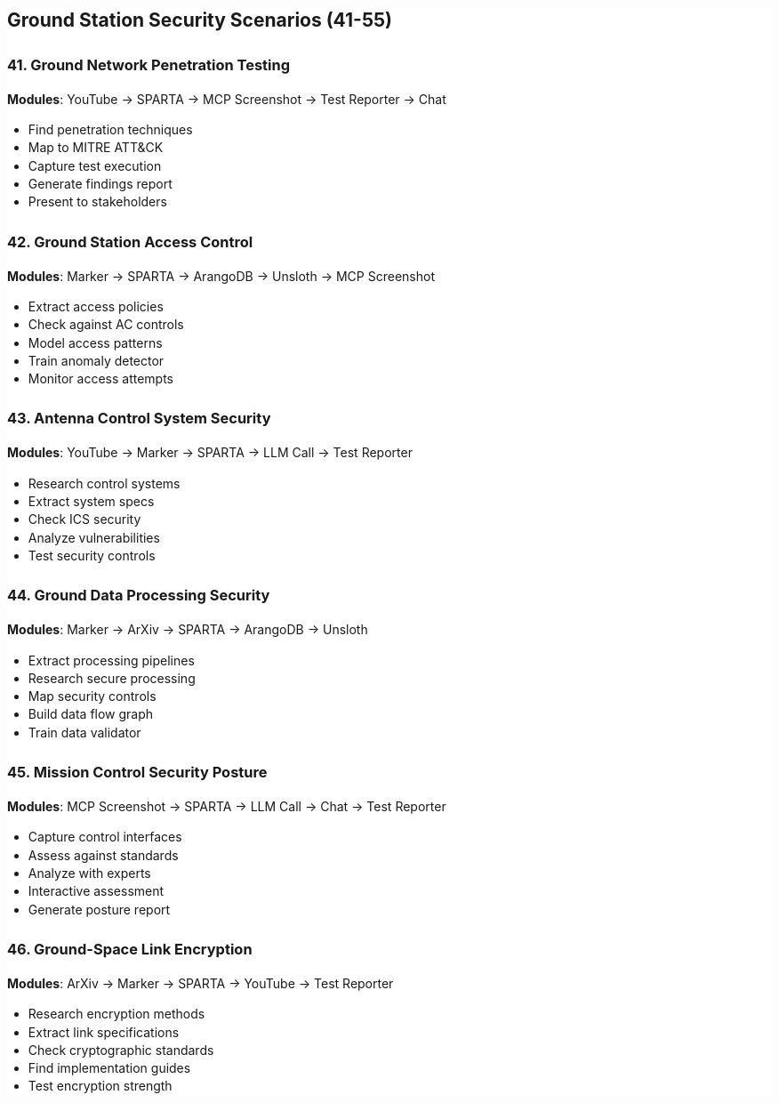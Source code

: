 ## Ground Station Security Scenarios (41-55)

### 41. Ground Network Penetration Testing
**Modules**: YouTube → SPARTA → MCP Screenshot → Test Reporter → Chat
- Find penetration techniques
- Map to MITRE ATT&CK
- Capture test execution
- Generate findings report
- Present to stakeholders

### 42. Ground Station Access Control
**Modules**: Marker → SPARTA → ArangoDB → Unsloth → MCP Screenshot
- Extract access policies
- Check against AC controls
- Model access patterns
- Train anomaly detector
- Monitor access attempts

### 43. Antenna Control System Security
**Modules**: YouTube → Marker → SPARTA → LLM Call → Test Reporter
- Research control systems
- Extract system specs
- Check ICS security
- Analyze vulnerabilities
- Test security controls

### 44. Ground Data Processing Security
**Modules**: Marker → ArXiv → SPARTA → ArangoDB → Unsloth
- Extract processing pipelines
- Research secure processing
- Map security controls
- Build data flow graph
- Train data validator

### 45. Mission Control Security Posture
**Modules**: MCP Screenshot → SPARTA → LLM Call → Chat → Test Reporter
- Capture control interfaces
- Assess against standards
- Analyze with experts
- Interactive assessment
- Generate posture report

### 46. Ground-Space Link Encryption
**Modules**: ArXiv → Marker → SPARTA → YouTube → Test Reporter
- Research encryption methods
- Extract link specifications
- Check cryptographic standards
- Find implementation guides
- Test encryption strength
